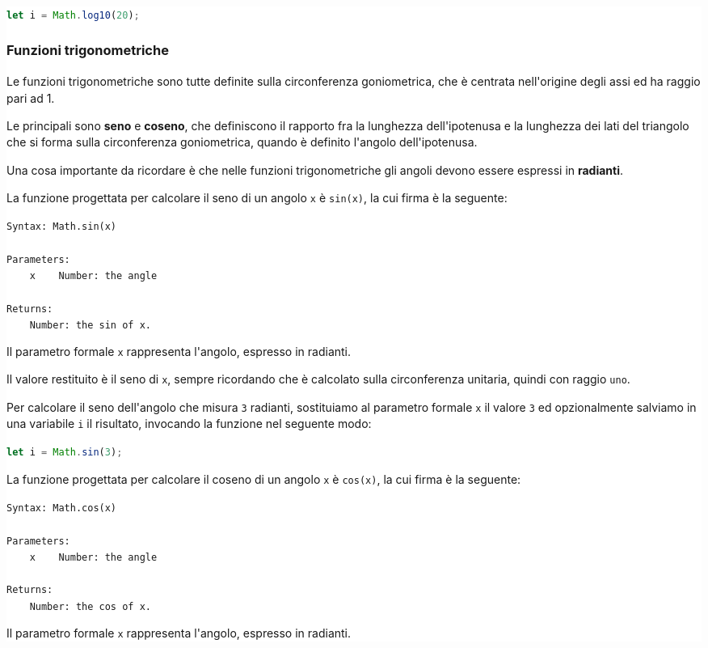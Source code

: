 ```javascript
let i = Math.log10(20);
```

### Funzioni trigonometriche

Le funzioni trigonometriche sono tutte definite sulla circonferenza goniometrica, che è centrata nell'origine degli assi ed ha raggio pari ad 1.

Le principali sono **seno** e **coseno**, che definiscono il rapporto fra la lunghezza dell'ipotenusa e la lunghezza dei lati del triangolo che si forma sulla circonferenza goniometrica, quando è definito l'angolo dell'ipotenusa.



Una cosa importante da ricordare è che nelle funzioni trigonometriche gli angoli devono essere espressi in **radianti**.

La funzione progettata per calcolare il seno di un angolo ``x`` è ``sin(x)``, la cui firma è la seguente:

```plaintext
Syntax: Math.sin(x)

Parameters:
    x    Number: the angle

Returns:
    Number: the sin of x.
```

Il parametro formale ``x`` rappresenta l'angolo, espresso in radianti.

Il valore restituito è il seno di ``x``, sempre ricordando che è calcolato sulla circonferenza unitaria, quindi con raggio ``uno``.

Per calcolare il seno dell'angolo che misura ``3`` radianti, sostituiamo al parametro formale ``x`` il valore ``3`` ed opzionalmente salviamo in una variabile ``i`` il risultato, invocando la funzione nel seguente modo:

```javascript
let i = Math.sin(3);
```

La funzione progettata per calcolare il coseno di un angolo ``x`` è ``cos(x)``, la cui firma è la seguente:

```plaintext
Syntax: Math.cos(x)

Parameters:
    x    Number: the angle

Returns:
    Number: the cos of x.
```

Il parametro formale ``x`` rappresenta l'angolo, espresso in radianti.

